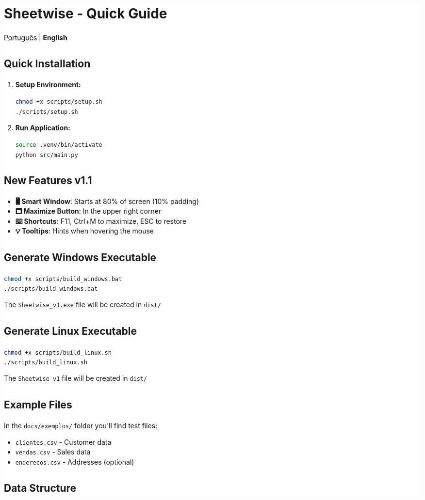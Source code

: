 # Sheetwise - Quick Guide

[Português](docs/pt_BR/GUIDE.pt_BR.md) | **English**

## Quick Installation

1. **Setup Environment:**
   ```bash
   chmod +x scripts/setup.sh
   ./scripts/setup.sh
   ```

2. **Run Application:**
   ```bash
   source .venv/bin/activate
   python src/main.py
   ```

## New Features v1.1

- **🖥️ Smart Window**: Starts at 80% of screen (10% padding)
- **🗖 Maximize Button**: In the upper right corner
- **⌨️ Shortcuts**: F11, Ctrl+M to maximize, ESC to restore
- **💡 Tooltips**: Hints when hovering the mouse

## Generate Windows Executable

```bash
chmod +x scripts/build_windows.bat
./scripts/build_windows.bat
```

The `Sheetwise_v1.exe` file will be created in `dist/`

## Generate Linux Executable

```bash
chmod +x scripts/build_linux.sh
./scripts/build_linux.sh
```

The `Sheetwise_v1` file will be created in `dist/`

## Example Files

In the `docs/exemplos/` folder you'll find test files:
- `clientes.csv` - Customer data
- `vendas.csv` - Sales data  
- `enderecos.csv` - Addresses (optional)

## Data Structure
